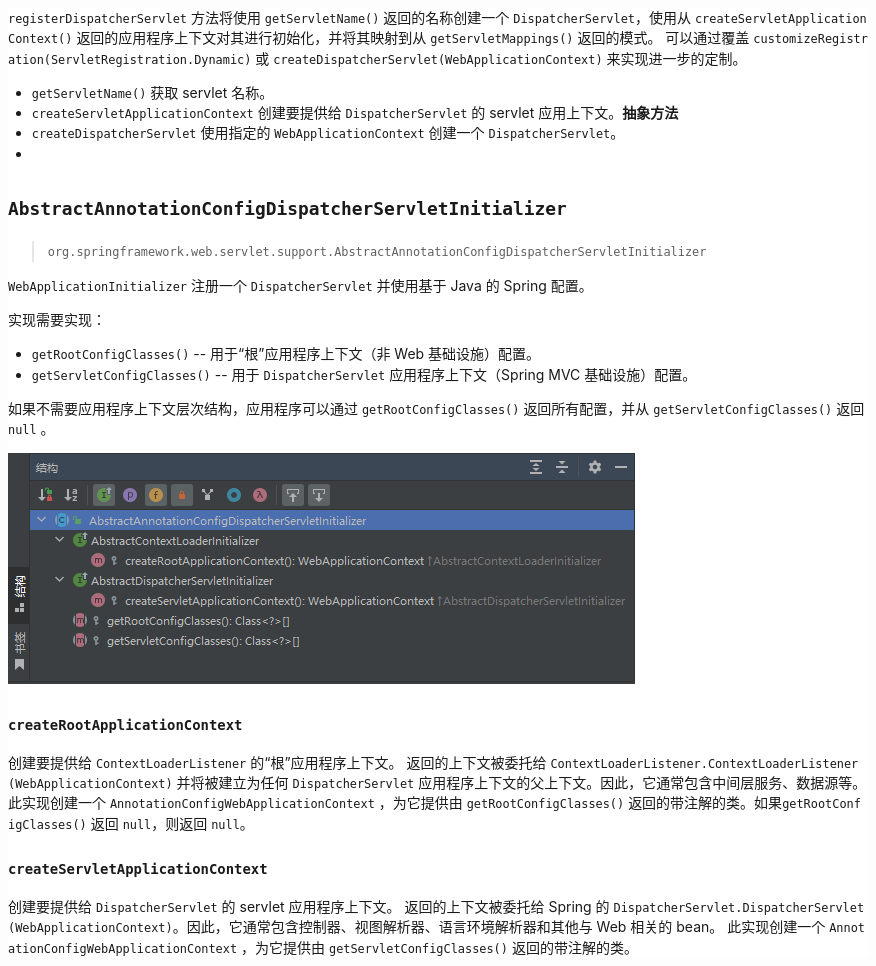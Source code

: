 `registerDispatcherServlet` 方法将使用 `getServletName()` 返回的名称创建一个 `DispatcherServlet`，使用从 `createServletApplicationContext()` 返回的应用程序上下文对其进行初始化，并将其映射到从 `getServletMappings()` 返回的模式。
可以通过覆盖 `customizeRegistration(ServletRegistration.Dynamic)` 或 `createDispatcherServlet(WebApplicationContext)` 来实现进一步的定制。

* `getServletName()`  获取 servlet 名称。
* `createServletApplicationContext` 创建要提供给 `DispatcherServlet` 的 servlet 应用上下文。**抽象方法**
* `createDispatcherServlet` 使用指定的 `WebApplicationContext` 创建一个 `DispatcherServlet`。
* 

## `AbstractAnnotationConfigDispatcherServletInitializer`

> `org.springframework.web.servlet.support.AbstractAnnotationConfigDispatcherServletInitializer`

`WebApplicationInitializer` 注册一个 `DispatcherServlet` 并使用基于 Java 的 Spring 配置。

实现需要实现：

* `getRootConfigClasses()` -- 用于“根”应用程序上下文（非 Web 基础设施）配置。
* `getServletConfigClasses()` -- 用于 `DispatcherServlet` 应用程序上下文（Spring MVC 基础设施）配置。

如果不需要应用程序上下文层次结构，应用程序可以通过 `getRootConfigClasses()` 返回所有配置，并从 `getServletConfigClasses()` 返回 `null` 。

![AbstractAnnotationConfigDispatcherServletInitializer结构](images\AbstractAnnotationConfigDispatcherServletInitializer结构.png)

### `createRootApplicationContext`

创建要提供给 `ContextLoaderListener` 的“根”应用程序上下文。
返回的上下文被委托给 `ContextLoaderListener.ContextLoaderListener(WebApplicationContext)` 并将被建立为任何 `DispatcherServlet` 应用程序上下文的父上下文。因此，它通常包含中间层服务、数据源等。
此实现创建一个 `AnnotationConfigWebApplicationContext` ，为它提供由 `getRootConfigClasses()` 返回的带注解的类。如果`getRootConfigClasses()` 返回 `null`，则返回 `null`。

### `createServletApplicationContext`

创建要提供给 `DispatcherServlet` 的 servlet 应用程序上下文。
返回的上下文被委托给 Spring 的 `DispatcherServlet.DispatcherServlet(WebApplicationContext)`。因此，它通常包含控制器、视图解析器、语言环境解析器和其他与 Web 相关的 bean。
此实现创建一个 `AnnotationConfigWebApplicationContext` ，为它提供由 `getServletConfigClasses()` 返回的带注解的类。



